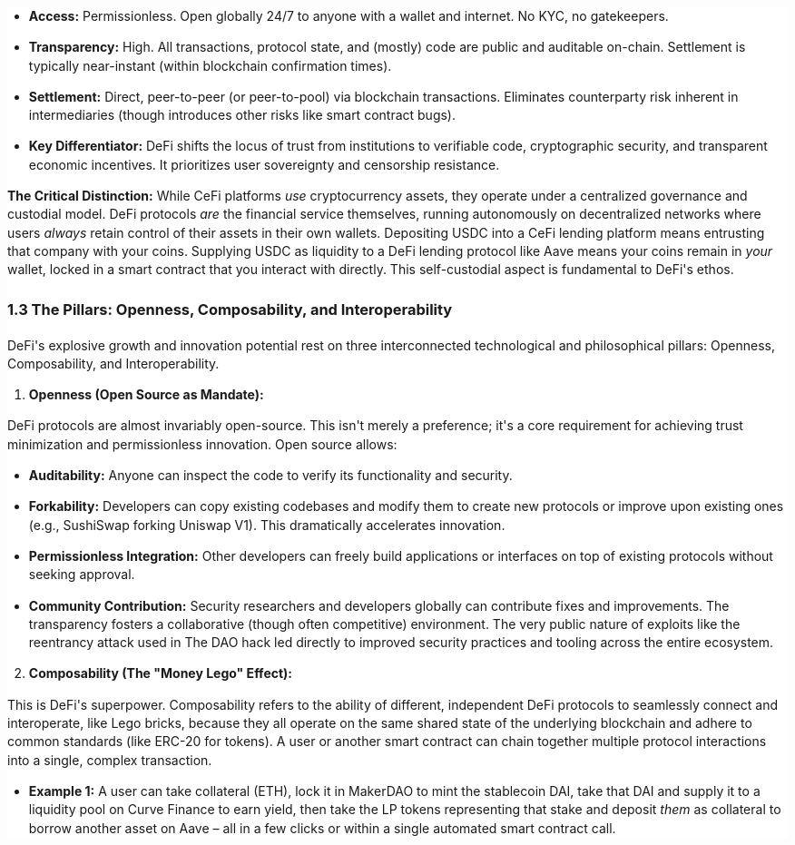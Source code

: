 *   **Access:** Permissionless. Open globally 24/7 to anyone with a wallet and internet. No KYC, no gatekeepers.

*   **Transparency:** High. All transactions, protocol state, and (mostly) code are public and auditable on-chain. Settlement is typically near-instant (within blockchain confirmation times).

*   **Settlement:** Direct, peer-to-peer (or peer-to-pool) via blockchain transactions. Eliminates counterparty risk inherent in intermediaries (though introduces other risks like smart contract bugs).

*   **Key Differentiator:** DeFi shifts the locus of trust from institutions to verifiable code, cryptographic security, and transparent economic incentives. It prioritizes user sovereignty and censorship resistance.

**The Critical Distinction:** While CeFi platforms *use* cryptocurrency assets, they operate under a centralized governance and custodial model. DeFi protocols *are* the financial service themselves, running autonomously on decentralized networks where users *always* retain control of their assets in their own wallets. Depositing USDC into a CeFi lending platform means entrusting that company with your coins. Supplying USDC as liquidity to a DeFi lending protocol like Aave means your coins remain in *your* wallet, locked in a smart contract that you interact with directly. This self-custodial aspect is fundamental to DeFi's ethos.

### 1.3 The Pillars: Openness, Composability, and Interoperability

DeFi's explosive growth and innovation potential rest on three interconnected technological and philosophical pillars: Openness, Composability, and Interoperability.

1.  **Openness (Open Source as Mandate):**

DeFi protocols are almost invariably open-source. This isn't merely a preference; it's a core requirement for achieving trust minimization and permissionless innovation. Open source allows:

*   **Auditability:** Anyone can inspect the code to verify its functionality and security.

*   **Forkability:** Developers can copy existing codebases and modify them to create new protocols or improve upon existing ones (e.g., SushiSwap forking Uniswap V1). This dramatically accelerates innovation.

*   **Permissionless Integration:** Other developers can freely build applications or interfaces on top of existing protocols without seeking approval.

*   **Community Contribution:** Security researchers and developers globally can contribute fixes and improvements. The transparency fosters a collaborative (though often competitive) environment. The very public nature of exploits like the reentrancy attack used in The DAO hack led directly to improved security practices and tooling across the entire ecosystem.

2.  **Composability (The "Money Lego" Effect):**

This is DeFi's superpower. Composability refers to the ability of different, independent DeFi protocols to seamlessly connect and interoperate, like Lego bricks, because they all operate on the same shared state of the underlying blockchain and adhere to common standards (like ERC-20 for tokens). A user or another smart contract can chain together multiple protocol interactions into a single, complex transaction.

*   **Example 1:** A user can take collateral (ETH), lock it in MakerDAO to mint the stablecoin DAI, take that DAI and supply it to a liquidity pool on Curve Finance to earn yield, then take the LP tokens representing that stake and deposit *them* as collateral to borrow another asset on Aave – all in a few clicks or within a single automated smart contract call.
